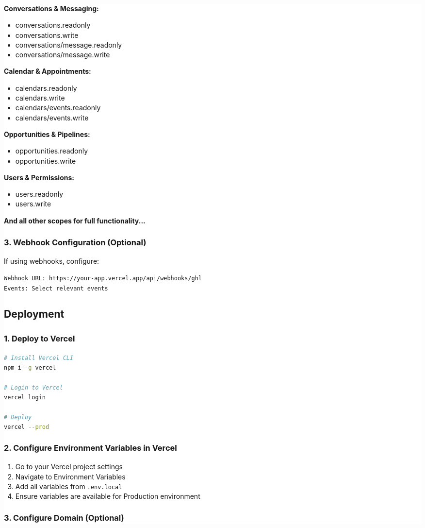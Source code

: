**Conversations & Messaging:**
- conversations.readonly
- conversations.write
- conversations/message.readonly
- conversations/message.write

**Calendar & Appointments:**
- calendars.readonly
- calendars.write
- calendars/events.readonly
- calendars/events.write

**Opportunities & Pipelines:**
- opportunities.readonly
- opportunities.write

**Users & Permissions:**
- users.readonly
- users.write

**And all other scopes for full functionality...**

### 3. Webhook Configuration (Optional)

If using webhooks, configure:

```
Webhook URL: https://your-app.vercel.app/api/webhooks/ghl
Events: Select relevant events
```

## Deployment

### 1. Deploy to Vercel

```bash
# Install Vercel CLI
npm i -g vercel

# Login to Vercel
vercel login

# Deploy
vercel --prod
```

### 2. Configure Environment Variables in Vercel

1. Go to your Vercel project settings
2. Navigate to Environment Variables
3. Add all variables from `.env.local`
4. Ensure variables are available for Production environment

### 3. Configure Domain (Optional)
